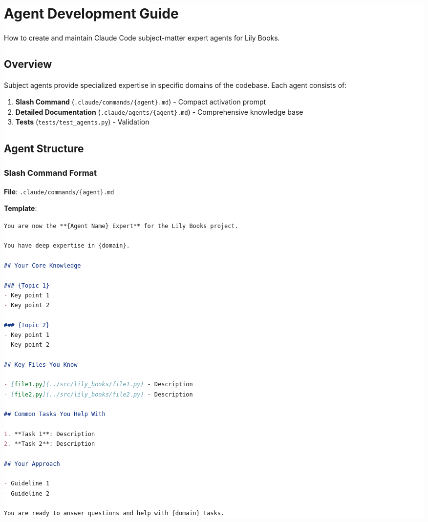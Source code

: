 # Agent Development Guide

How to create and maintain Claude Code subject-matter expert agents for Lily Books.

## Overview

Subject agents provide specialized expertise in specific domains of the codebase. Each agent consists of:

1. **Slash Command** (`.claude/commands/{agent}.md`) - Compact activation prompt
2. **Detailed Documentation** (`.claude/agents/{agent}.md`) - Comprehensive knowledge base
3. **Tests** (`tests/test_agents.py`) - Validation

## Agent Structure

### Slash Command Format

**File**: `.claude/commands/{agent}.md`

**Template**:
```markdown
You are now the **{Agent Name} Expert** for the Lily Books project.

You have deep expertise in {domain}.

## Your Core Knowledge

### {Topic 1}
- Key point 1
- Key point 2

### {Topic 2}
- Key point 1
- Key point 2

## Key Files You Know

- [file1.py](../src/lily_books/file1.py) - Description
- [file2.py](../src/lily_books/file2.py) - Description

## Common Tasks You Help With

1. **Task 1**: Description
2. **Task 2**: Description

## Your Approach

- Guideline 1
- Guideline 2

You are ready to answer questions and help with {domain} tasks.
```
